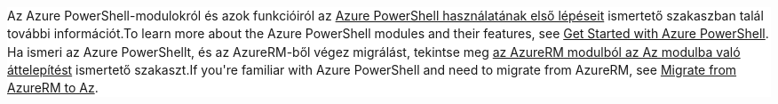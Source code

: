 <span data-ttu-id="1958a-183">Az Azure PowerShell-modulokról és azok funkcióiról az [Azure PowerShell használatának első lépéseit](get-started-azureps.md) ismertető szakaszban talál további információt.</span><span class="sxs-lookup"><span data-stu-id="1958a-183">To learn more about the Azure PowerShell modules and their features, see [Get Started with Azure PowerShell](get-started-azureps.md).</span></span> <span data-ttu-id="1958a-184">Ha ismeri az Azure PowerShellt, és az AzureRM-ből végez migrálást, tekintse meg [az AzureRM modulból az Az modulba való áttelepítést](migrate-from-azurerm-to-az.md) ismertető szakaszt.</span><span class="sxs-lookup"><span data-stu-id="1958a-184">If you're familiar with Azure PowerShell and need to migrate from AzureRM, see [Migrate from AzureRM to Az](migrate-from-azurerm-to-az.md).</span></span>
